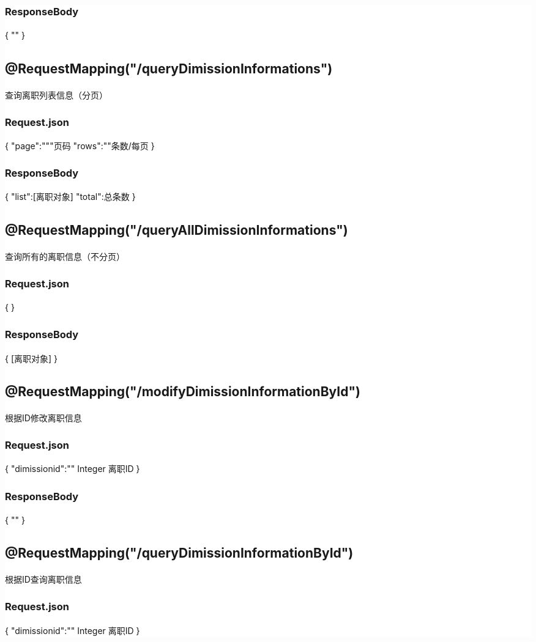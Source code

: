 ### ResponseBody
{
""
}

## @RequestMapping("/queryDimissionInformations")
   查询离职列表信息（分页）
### Request.json
{
"page":"""页码
"rows":""条数/每页
}

### ResponseBody
{
"list":[离职对象]
"total":总条数
}

## @RequestMapping("/queryAllDimissionInformations")
  查询所有的离职信息（不分页）
### Request.json
{
}

### ResponseBody
{
[离职对象]
}

## @RequestMapping("/modifyDimissionInformationById")
  根据ID修改离职信息
### Request.json
{
"dimissionid":"" Integer 离职ID
}

### ResponseBody
{
""
}

## @RequestMapping("/queryDimissionInformationById")
  根据ID查询离职信息
### Request.json
{
"dimissionid":"" Integer 离职ID
}
